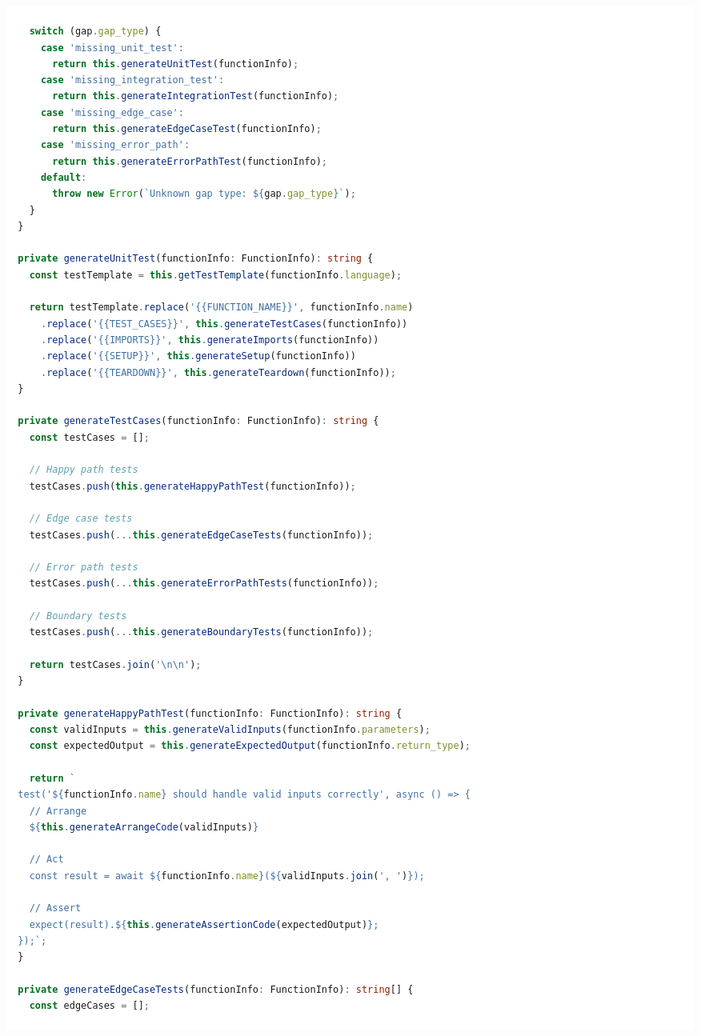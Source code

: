 ```typescript
    
    switch (gap.gap_type) {
      case 'missing_unit_test':
        return this.generateUnitTest(functionInfo);
      case 'missing_integration_test':
        return this.generateIntegrationTest(functionInfo);
      case 'missing_edge_case':
        return this.generateEdgeCaseTest(functionInfo);
      case 'missing_error_path':
        return this.generateErrorPathTest(functionInfo);
      default:
        throw new Error(`Unknown gap type: ${gap.gap_type}`);
    }
  }
  
  private generateUnitTest(functionInfo: FunctionInfo): string {
    const testTemplate = this.getTestTemplate(functionInfo.language);
    
    return testTemplate.replace('{{FUNCTION_NAME}}', functionInfo.name)
      .replace('{{TEST_CASES}}', this.generateTestCases(functionInfo))
      .replace('{{IMPORTS}}', this.generateImports(functionInfo))
      .replace('{{SETUP}}', this.generateSetup(functionInfo))
      .replace('{{TEARDOWN}}', this.generateTeardown(functionInfo));
  }
  
  private generateTestCases(functionInfo: FunctionInfo): string {
    const testCases = [];
    
    // Happy path tests
    testCases.push(this.generateHappyPathTest(functionInfo));
    
    // Edge case tests
    testCases.push(...this.generateEdgeCaseTests(functionInfo));
    
    // Error path tests
    testCases.push(...this.generateErrorPathTests(functionInfo));
    
    // Boundary tests
    testCases.push(...this.generateBoundaryTests(functionInfo));
    
    return testCases.join('\n\n');
  }
  
  private generateHappyPathTest(functionInfo: FunctionInfo): string {
    const validInputs = this.generateValidInputs(functionInfo.parameters);
    const expectedOutput = this.generateExpectedOutput(functionInfo.return_type);
    
    return `
  test('${functionInfo.name} should handle valid inputs correctly', async () => {
    // Arrange
    ${this.generateArrangeCode(validInputs)}
    
    // Act
    const result = await ${functionInfo.name}(${validInputs.join(', ')});
    
    // Assert
    expect(result).${this.generateAssertionCode(expectedOutput)};
  });`;
  }
  
  private generateEdgeCaseTests(functionInfo: FunctionInfo): string[] {
    const edgeCases = [];
    
```
